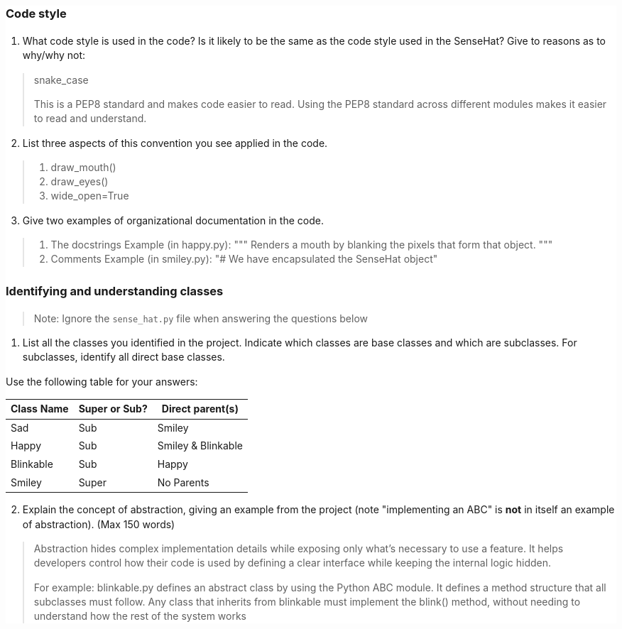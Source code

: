 
### Code style

1. What code style is used in the code? Is it likely to be the same as the code style used in the SenseHat? Give to reasons as to why/why not:
   
> snake_case
>
> This is a PEP8 standard and makes code easier to read. Using the PEP8 standard across different modules makes it easier to read and understand.

2. List three aspects of this convention you see applied in the code.

>1. draw_mouth()
>2. draw_eyes()
>3. wide_open=True

3. Give two examples of organizational documentation in the code.

>1. The docstrings
> Example (in happy.py): 
>      """
>      Renders a mouth by blanking the pixels that form that object.
>      """
>2. Comments
> Example (in smiley.py):
>     "# We have encapsulated the SenseHat object"

### Identifying and understanding classes

> Note: Ignore the `sense_hat.py` file when answering the questions below

1. List all the classes you identified in the project. Indicate which classes are base classes and which are subclasses. For subclasses, identify all direct base classes.
  
  Use the following table for your answers:

| Class Name | Super or Sub? | Direct parent(s) |
| ---------- | ------------- | ---------------- |
| Sad        | Sub               | Smiley    |
|   Happy      |   Sub         |      Smiley & Blinkable         |
| Blinkable    | Sub           | Happy    |
|   Smiley      |   Super         |      No Parents         |


2. Explain the concept of abstraction, giving an example from the project (note "implementing an ABC" is **not** in itself an example of abstraction). (Max 150 words)

> Abstraction hides complex implementation details while exposing only what’s necessary to use a feature. It helps developers control how their code is used by defining a clear interface while keeping the internal logic hidden.
>
> For example: blinkable.py defines an abstract class by using the Python ABC module. It defines a method structure that all subclasses must follow. Any class that inherits from blinkable must implement the blink() method, without needing to understand how the rest of the system works

